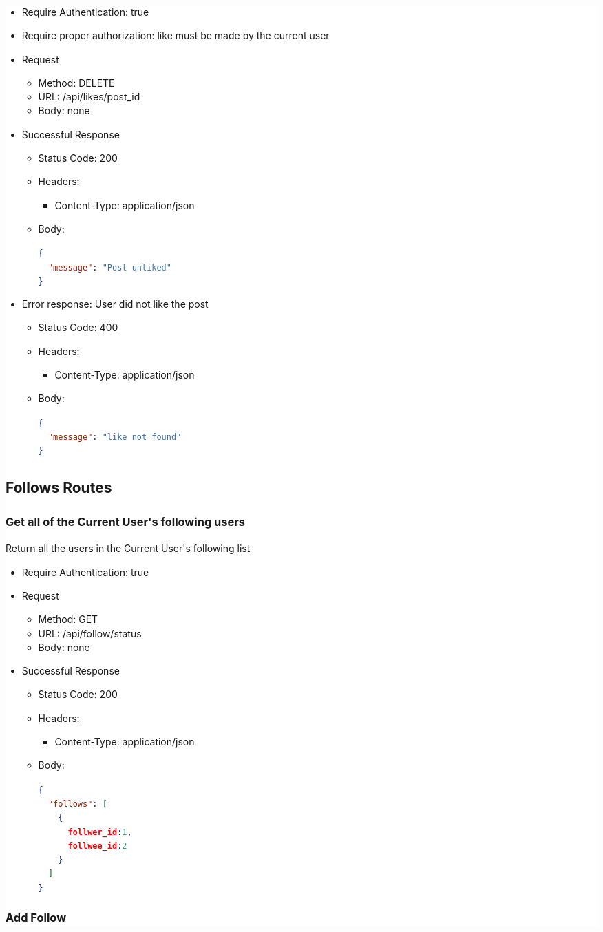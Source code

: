 - Require Authentication: true
- Require proper authorization: like must be made by the current user
- Request

  - Method: DELETE
  - URL: /api/likes/post_id
  - Body: none

- Successful Response

  - Status Code: 200
  - Headers:
    - Content-Type: application/json
  - Body:

    ```json
    {
      "message": "Post unliked"
    }
    ```

- Error response: User did not like the post

  - Status Code: 400
  - Headers:
    - Content-Type: application/json
  - Body:

    ```json
    {
      "message": "like not found"
    }
    ```
## Follows Routes

### Get all of the Current User's following users

Return all the users in the Current User's following list

- Require Authentication: true
- Request

  - Method: GET
  - URL: /api/follow/status
  - Body: none

- Successful Response

  - Status Code: 200
  - Headers:
    - Content-Type: application/json
  - Body:

    ```json
    {
      "follows": [
        {
          follwer_id:1,
          follwee_id:2
        }
      ]
    }
    ```
### Add Follow
